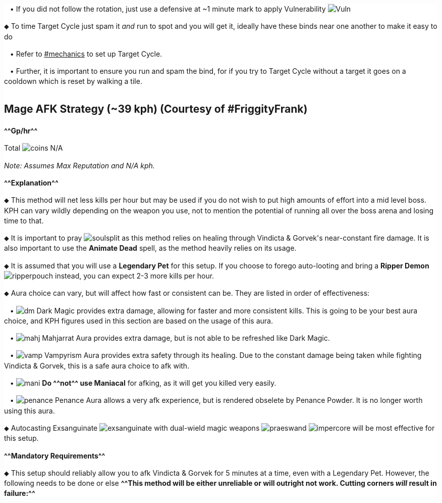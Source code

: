  ‎ ‎ ‎ ‎• If you did not follow the rotation, just use a defensive at ~1 minute mark to apply Vulnerability <img title="Vuln" class="d-emoji" alt="Vuln" src="https://cdn.discordapp.com/emojis/537349530551582720.png?v=1">


⬥ To time Target Cycle just spam it *and* run to spot and you will get it, ideally have these binds near one another to make it easy to do

 ‎ ‎ ‎ ‎• Refer to [#mechanics](../miscellaneous-information/mechanics.md) to set up Target Cycle.

 ‎ ‎ ‎ ‎• Further, it is important to ensure you run and spam the bind, for if you try to Target Cycle without a target it goes on a cooldown which is reset by walking a tile.


## Mage AFK Strategy (~39 kph) (Courtesy of #FriggityFrank)





**^^Gp/hr^^**

Total <img title="coins" class="d-emoji" alt="coins" src="https://cdn.discordapp.com/emojis/698816156961603654.png?v=1"> N/A

*Note: Assumes Max Reputation and N/A kph.*

**^^Explanation^^**

⬥ This method will net less kills per hour but may be used if you do not wish to put high amounts of effort into a mid level boss. KPH can vary wildly depending on the weapon you use, not to mention the potential of running all over the boss arena and losing time to that.

⬥ It is important to pray <img title="soulsplit" class="d-emoji" alt="soulsplit" src="https://cdn.discordapp.com/emojis/615613924506599497.png?v=1"> as this method relies on healing through Vindicta & Gorvek's near-constant fire damage. It is also important to use the **Animate Dead** spell, as the method heavily relies on its usage.

⬥ It is assumed that you will use a **Legendary Pet** for this setup. If you choose to forego auto-looting and bring a **Ripper Demon** <img title="ripperpouch" class="d-emoji" alt="ripperpouch" src="https://cdn.discordapp.com/emojis/703581275453128714.png?v=1"> instead, you can expect 2-3 more kills per hour.


⬥ Aura choice can vary, but will affect how fast or consistent can be. They are listed in order of effectiveness:

 ‎ ‎ ‎ ‎• <img title="dm" class="d-emoji" alt="dm" src="https://cdn.discordapp.com/emojis/643505652571963417.png?v=1"> Dark Magic provides extra damage, allowing for faster and more consistent kills. This is going to be your best aura choice, and KPH figures used in this section are based on the usage of this aura.

 ‎ ‎ ‎ ‎• <img title="mahj" class="d-emoji" alt="mahj" src="https://cdn.discordapp.com/emojis/643148943856762890.png?v=1"> Mahjarrat Aura provides extra damage, but is not able to be refreshed like Dark Magic.

 ‎ ‎ ‎ ‎• <img title="vamp" class="d-emoji" alt="vamp" src="https://cdn.discordapp.com/emojis/643505653079343144.png?v=1"> Vampyrism Aura provides extra safety through its healing. Due to the constant damage being taken while fighting Vindicta & Gorvek, this is a safe aura choice to afk with.

 ‎ ‎ ‎ ‎• <img title="mani" class="d-emoji" alt="mani" src="https://cdn.discordapp.com/emojis/643505153709965322.png?v=1"> **Do ^^not^^ use Maniacal** for afking, as it will get you killed very easily.

 ‎ ‎ ‎ ‎• <img title="penance" class="d-emoji" alt="penance" src="https://cdn.discordapp.com/emojis/643505653062565907.png?v=1"> Penance Aura allows a very afk experience, but is rendered obselete by Penance Powder. It is no longer worth using this aura.


⬥ Autocasting Exsanguinate <img title="exsanguinate" class="d-emoji" alt="exsanguinate" src="https://cdn.discordapp.com/emojis/856635090745950258.png?v=1"> with dual-wield magic weapons <img title="praeswand" class="d-emoji" alt="praeswand" src="https://cdn.discordapp.com/emojis/643166769518739477.png?v=1"> <img title="impercore" class="d-emoji" alt="impercore" src="https://cdn.discordapp.com/emojis/643166751067996160.png?v=1"> will be most effective for this setup.


**^^Mandatory Requirements^^**

⬥ This setup should reliably allow you to afk Vindicta & Gorvek for 5 minutes at a time, even with a Legendary Pet. However, the following needs to be done or else **^^This method will be either unreliable or will outright not work. Cutting corners *will* result in failure:^^**

